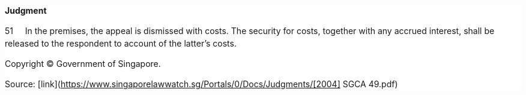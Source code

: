 **Judgment** 

51     In the premises, the appeal is dismissed with costs. The security for costs, together with any accrued interest, shall be released to the respondent to account of the latter’s costs. 

 Copyright © Government of Singapore. 


Source: [link](https://www.singaporelawwatch.sg/Portals/0/Docs/Judgments/[2004] SGCA 49.pdf)
